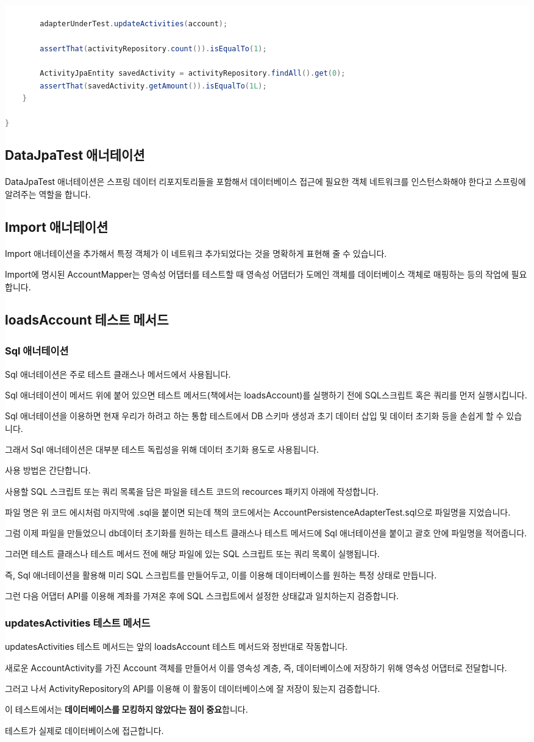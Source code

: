```java

		adapterUnderTest.updateActivities(account);

		assertThat(activityRepository.count()).isEqualTo(1);

		ActivityJpaEntity savedActivity = activityRepository.findAll().get(0);
		assertThat(savedActivity.getAmount()).isEqualTo(1L);
	}

}
```

## DataJpaTest 애너테이션
DataJpaTest 애너테이션은 스프링 데이터 리포지토리들을 포함해서 데이터베이스 접근에 필요한 객체 네트워크를 인스턴스화해야 한다고 스프링에 알려주는 역할을 합니다.  

## Import 애너테이션
Import 애너테이션을 추가해서 특정 객체가 이 네트워크 추가되었다는 것을 명확하게 표현해 줄 수 있습니다.  

Import에 명시된 AccountMapper는 영속성 어댑터를 테스트할 때 영속성 어댑터가 도메인 객체를 데이터베이스 객체로 매핑하는 등의 작업에 필요합니다.  

## loadsAccount 테스트 메서드
### Sql 애너테이션
Sql 애너테이션은 주로 테스트 클래스나 메서드에서 사용됩니다.  

Sql 애너테이션이 메서드 위에 붙어 있으면 테스트 메서드(책에서는 loadsAccount)를 실행하기 전에 SQL스크립트 혹은 쿼리를 먼저 실행시킵니다.  

Sql 애너테이션을 이용하면 현재 우리가 하려고 하는 통합 테스트에서 DB 스키마 생성과 초기 데이터 삽입 및 데이터 초기화 등을 손쉽게 할 수 있습니다.  

그래서 Sql 애너테이션은 대부분 테스트 독립성을 위해 데이터 초기화 용도로 사용됩니다.  

사용 방법은 간단합니다.  

사용할 SQL 스크립트 또는 쿼리 목록을 담은 파일을 테스트 코드의 recources 패키지 아래에 작성합니다.  

파일 명은 위 코드 에시처럼 마지막에 .sql을 붙이면 되는데 책의 코드에서는 AccountPersistenceAdapterTest.sql으로 파일명을 지었습니다.  

그럼 이제 파일을 만들었으니 db데이터 초기화를 원하는 테스트 클래스나 테스트 메서드에 Sql 애너테이션을 붙이고 괄호 안에 파일명을 적어줍니다.  

그러면 테스트 클래스나 테스트 메서드 전에 해당 파일에 있는 SQL 스크립트 또는 쿼리 목록이 실행됩니다.  

즉, Sql 애너테이션을 활용해 미리 SQL 스크립트를 만들어두고, 이를 이용해 데이터베이스를 원하는 특정 상태로 만듭니다.  

그런 다음 어댑터 API를 이용해 계좌를 가져온 후에 SQL 스크립트에서 설정한 상태값과 일치하는지 검증합니다.  

### updatesActivities 테스트 메서드
updatesActivities 테스트 메서드는 앞의 loadsAccount 테스트 메서드와 정반대로 작동합니다.  

새로운 AccountActivity를 가진 Account 객체를 만들어서 이를 영속성 계층, 즉, 데이터베이스에 저장하기 위해 영속성 어댑터로 전달합니다.  

그러고 나서 ActivityRepository의 API를 이용해 이 활동이 데이터베이스에 잘 저장이 됬는지 검증합니다.  

이 테스트에서는 **데이터베이스를 모킹하지 않았다는 점이 중요**합니다.  

테스트가 실제로 데이터베이스에 접근합니다.  
